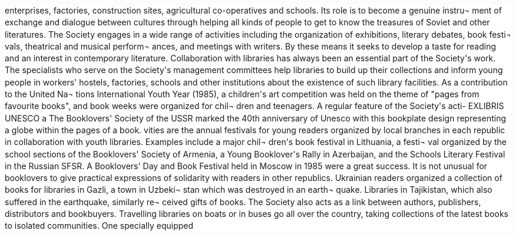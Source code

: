 enterprises, factories, construction sites,
agricultural co-operatives and schools.
Its role is to become a genuine instru¬
ment of exchange and dialogue between
cultures through helping all kinds of
people to get to know the treasures of
Soviet and other literatures.
The Society engages in a wide range of
activities including the organization of
exhibitions, literary debates, book festi¬
vals, theatrical and musical perform¬
ances, and meetings with writers. By
these means it seeks to develop a taste for
reading and an interest in contemporary
literature.
Collaboration with libraries has always
been an essential part of the Society's
work. The specialists who serve on the
Society's management committees help
libraries to build up their collections and
inform young people in workers' hostels,
factories, schools and other institutions
about the existence of such library
facilities.
As a contribution to the United Na¬
tions International Youth Year (1985), a
children's art competition was held on the
theme of "pages from favourite books",
and book weeks were organized for chil¬
dren and teenagers.
A regular feature of the Society's acti-
EXLIBRIS UNESCO
a
The Booklovers' Society of the USSR
marked the 40th anniversary of Unesco
with this bookplate design representing a
globe within the pages of a book.
vities are the annual festivals for young
readers organized by local branches in
each republic in collaboration with youth
libraries. Examples include a major chil¬
dren's book festival in Lithuania, a festi¬
val organized by the school sections of the
Booklovers' Society of Armenia, a
Young Booklover's Rally in Azerbaijan,
and the Schools Literary Festival in the
Russian SFSR. A Booklovers' Day and
Book Festival held in Moscow in 1985
were a great success.
It is not unusual for booklovers to give
practical expressions of solidarity with
readers in other republics. Ukrainian
readers organized a collection of books
for libraries in Gazli, a town in Uzbeki¬
stan which was destroyed in an earth¬
quake. Libraries in Tajikistan, which also
suffered in the earthquake, similarly re¬
ceived gifts of books.
The Society also acts as a link between
authors, publishers, distributors and
bookbuyers. Travelling libraries on boats
or in buses go all over the country, taking
collections of the latest books to isolated
communities. One specially equipped